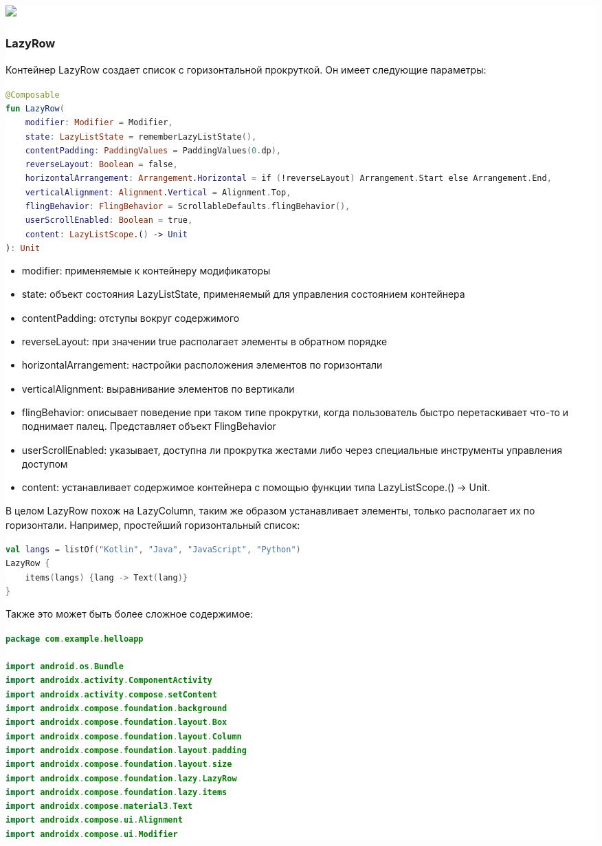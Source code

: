 ![](https://metanit.com/kotlin/jetpack/pics/4.79.png)

### LazyRow

Контейнер LazyRow создает список с горизонтальной прокруткой. Он имеет следующие параметры:

```kotlin
@Composable
fun LazyRow(
    modifier: Modifier = Modifier,
    state: LazyListState = rememberLazyListState(),
    contentPadding: PaddingValues = PaddingValues(0.dp),
    reverseLayout: Boolean = false,
    horizontalArrangement: Arrangement.Horizontal = if (!reverseLayout) Arrangement.Start else Arrangement.End,
    verticalAlignment: Alignment.Vertical = Alignment.Top,
    flingBehavior: FlingBehavior = ScrollableDefaults.flingBehavior(),
    userScrollEnabled: Boolean = true,
    content: LazyListScope.() -> Unit
): Unit
```

- modifier: применяемые к контейнеру модификаторы

- state: объект состояния LazyListState, применяемый для управления состоянием контейнера

- contentPadding: отступы вокруг содержимого

- reverseLayout: при значении true располагает элементы в обратном порядке

- horizontalArrangement: настройки расположения элементов по горизонтали

- verticalAlignment: выравнивание элементов по вертикали

- flingBehavior: описывает поведение при таком типе прокрутки, когда пользователь быстро перетаскивает что-то и поднимает палец. Представляет объект FlingBehavior

- userScrollEnabled: указывает, доступна ли прокрутка жестами либо через специальные инструменты управления доступом

- content: устанавливает содержимое контейнера с помощью функции типа LazyListScope.() -> Unit.

В целом LazyRow похож на LazyColumn, таким же образом устанавливает элементы, только располагает их по горизонтали. Например, простейший горизонтальный список:

```kotlin
val langs = listOf("Kotlin", "Java", "JavaScript", "Python")
LazyRow {
    items(langs) {lang -> Text(lang)}
}
```

Также это может быть более сложное содержимое:

```kotlin
package com.example.helloapp
 
import android.os.Bundle
import androidx.activity.ComponentActivity
import androidx.activity.compose.setContent
import androidx.compose.foundation.background
import androidx.compose.foundation.layout.Box
import androidx.compose.foundation.layout.Column
import androidx.compose.foundation.layout.padding
import androidx.compose.foundation.layout.size
import androidx.compose.foundation.lazy.LazyRow
import androidx.compose.foundation.lazy.items
import androidx.compose.material3.Text
import androidx.compose.ui.Alignment
import androidx.compose.ui.Modifier
```